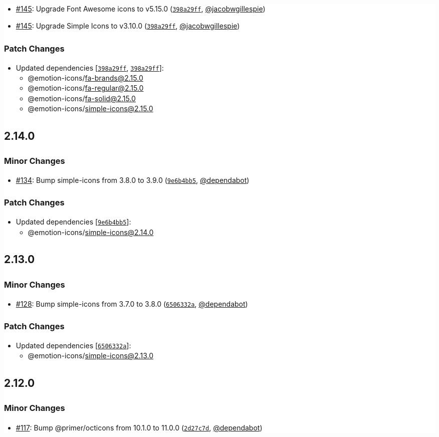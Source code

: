 - [#145](https://github.com/emotion-icons/emotion-icons/pull/145): Upgrade Font Awesome icons to v5.15.0 ([`398a29ff`](https://github.com/emotion-icons/emotion-icons/commit/398a29ff09e67f00c59d1f749e57fd7502cb3d79), [@jacobwgillespie](https://github.com/jacobwgillespie))

* [#145](https://github.com/emotion-icons/emotion-icons/pull/145): Upgrade Simple Icons to v3.10.0 ([`398a29ff`](https://github.com/emotion-icons/emotion-icons/commit/398a29ff09e67f00c59d1f749e57fd7502cb3d79), [@jacobwgillespie](https://github.com/jacobwgillespie))

### Patch Changes

- Updated dependencies [[`398a29ff`](https://github.com/emotion-icons/emotion-icons/commit/398a29ff09e67f00c59d1f749e57fd7502cb3d79), [`398a29ff`](https://github.com/emotion-icons/emotion-icons/commit/398a29ff09e67f00c59d1f749e57fd7502cb3d79)]:
  - @emotion-icons/fa-brands@2.15.0
  - @emotion-icons/fa-regular@2.15.0
  - @emotion-icons/fa-solid@2.15.0
  - @emotion-icons/simple-icons@2.15.0

## 2.14.0

### Minor Changes

- [#134](https://github.com/emotion-icons/emotion-icons/pull/134): Bump simple-icons from 3.8.0 to 3.9.0 ([`9e6b4bb5`](https://github.com/emotion-icons/emotion-icons/commit/9e6b4bb5460b88165174544d632e6898227fbb41), [@dependabot](https://github.com/apps/dependabot))

### Patch Changes

- Updated dependencies [[`9e6b4bb5`](https://github.com/emotion-icons/emotion-icons/commit/9e6b4bb5460b88165174544d632e6898227fbb41)]:
  - @emotion-icons/simple-icons@2.14.0

## 2.13.0

### Minor Changes

- [#128](https://github.com/emotion-icons/emotion-icons/pull/128): Bump simple-icons from 3.7.0 to 3.8.0 ([`6506332a`](https://github.com/emotion-icons/emotion-icons/commit/6506332a559504d3e123583de0833a51bb3094d6), [@dependabot](https://github.com/apps/dependabot))

### Patch Changes

- Updated dependencies [[`6506332a`](https://github.com/emotion-icons/emotion-icons/commit/6506332a559504d3e123583de0833a51bb3094d6)]:
  - @emotion-icons/simple-icons@2.13.0

## 2.12.0

### Minor Changes

- [#117](https://github.com/emotion-icons/emotion-icons/pull/117): Bump @primer/octicons from 10.1.0 to 11.0.0 ([`2d27c7d`](https://github.com/emotion-icons/emotion-icons/commit/2d27c7de06f9e11678d3f3c570f2cb912574937f), [@dependabot](https://github.com/apps/dependabot))
